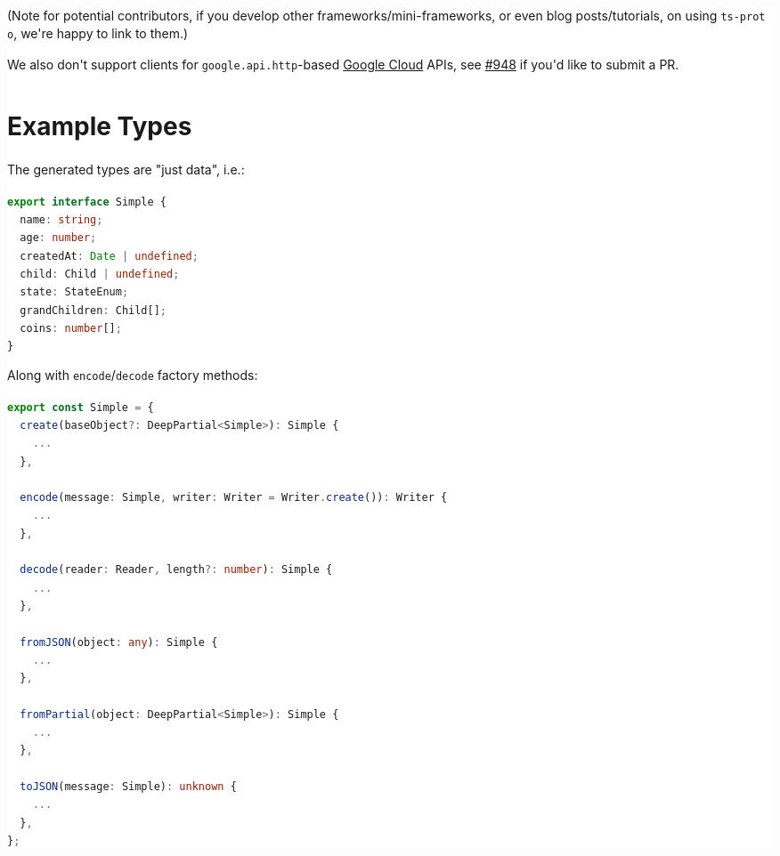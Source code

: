 (Note for potential contributors, if you develop other frameworks/mini-frameworks, or even blog posts/tutorials, on using `ts-proto`, we're happy to link to them.)

We also don't support clients for `google.api.http`-based [Google Cloud](https://cloud.google.com/endpoints/docs/grpc/transcoding) APIs, see [#948](https://github.com/stephenh/ts-proto/issues/948) if you'd like to submit a PR.

# Example Types

The generated types are "just data", i.e.:

```typescript
export interface Simple {
  name: string;
  age: number;
  createdAt: Date | undefined;
  child: Child | undefined;
  state: StateEnum;
  grandChildren: Child[];
  coins: number[];
}
```

Along with `encode`/`decode` factory methods:

```typescript
export const Simple = {
  create(baseObject?: DeepPartial<Simple>): Simple {
    ...
  },

  encode(message: Simple, writer: Writer = Writer.create()): Writer {
    ...
  },

  decode(reader: Reader, length?: number): Simple {
    ...
  },

  fromJSON(object: any): Simple {
    ...
  },

  fromPartial(object: DeepPartial<Simple>): Simple {
    ...
  },

  toJSON(message: Simple): unknown {
    ...
  },
};
```
